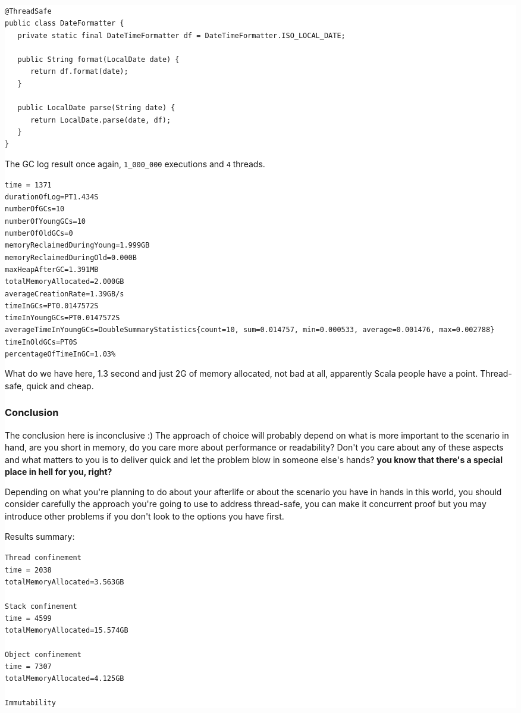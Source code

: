 <pre class="line-numbers language-java">
<code>@ThreadSafe
public class DateFormatter {
   private static final DateTimeFormatter df = DateTimeFormatter.ISO_LOCAL_DATE;

   public String format(LocalDate date) {
      return df.format(date);
   }

   public LocalDate parse(String date) {
      return LocalDate.parse(date, df);
   }
}
</code></pre>

The GC log result once again, `1_000_000` executions and `4` threads.

<pre class="line-numbers language-text">
<code>time = 1371
durationOfLog=PT1.434S
numberOfGCs=10
numberOfYoungGCs=10
numberOfOldGCs=0
memoryReclaimedDuringYoung=1.999GB
memoryReclaimedDuringOld=0.000B
maxHeapAfterGC=1.391MB
totalMemoryAllocated=2.000GB
averageCreationRate=1.39GB/s
timeInGCs=PT0.0147572S
timeInYoungGCs=PT0.0147572S
averageTimeInYoungGCs=DoubleSummaryStatistics{count=10, sum=0.014757, min=0.000533, average=0.001476, max=0.002788}
timeInOldGCs=PT0S
percentageOfTimeInGC=1.03%
</code></pre>

What do we have here, 1.3 second and just 2G of memory allocated, not bad at all, apparently Scala people have a point. Thread-safe, quick and cheap.

### Conclusion

The conclusion here is inconclusive :) The approach of choice will probably depend on what is more important to the scenario in hand, are you short in memory, do you care more about performance or readability? Don't you care about any of these aspects and what matters to you is to deliver quick and let the problem blow in someone else's hands? __you know that there's a special place in hell for you, right?__

Depending on what you're planning to do about your afterlife or about the scenario you have in hands in this world, you should consider carefully the approach you're going to use to address thread-safe, you can make it concurrent proof but you may introduce other problems if you don't look to the options you have first.

Results summary:

```
Thread confinement
time = 2038
totalMemoryAllocated=3.563GB

Stack confinement
time = 4599
totalMemoryAllocated=15.574GB

Object confinement  
time = 7307
totalMemoryAllocated=4.125GB

Immutability
```